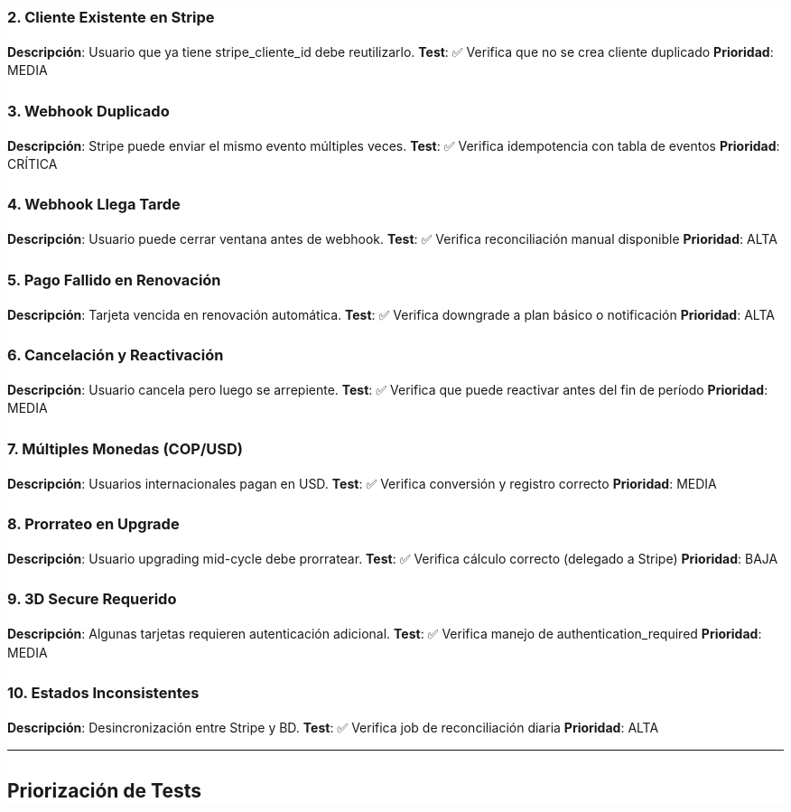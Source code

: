 ### 2. Cliente Existente en Stripe
**Descripción**: Usuario que ya tiene stripe_cliente_id debe reutilizarlo.
**Test**: ✅ Verifica que no se crea cliente duplicado
**Prioridad**: MEDIA

### 3. Webhook Duplicado
**Descripción**: Stripe puede enviar el mismo evento múltiples veces.
**Test**: ✅ Verifica idempotencia con tabla de eventos
**Prioridad**: CRÍTICA

### 4. Webhook Llega Tarde
**Descripción**: Usuario puede cerrar ventana antes de webhook.
**Test**: ✅ Verifica reconciliación manual disponible
**Prioridad**: ALTA

### 5. Pago Fallido en Renovación
**Descripción**: Tarjeta vencida en renovación automática.
**Test**: ✅ Verifica downgrade a plan básico o notificación
**Prioridad**: ALTA

### 6. Cancelación y Reactivación
**Descripción**: Usuario cancela pero luego se arrepiente.
**Test**: ✅ Verifica que puede reactivar antes del fin de período
**Prioridad**: MEDIA

### 7. Múltiples Monedas (COP/USD)
**Descripción**: Usuarios internacionales pagan en USD.
**Test**: ✅ Verifica conversión y registro correcto
**Prioridad**: MEDIA

### 8. Prorrateo en Upgrade
**Descripción**: Usuario upgrading mid-cycle debe prorratear.
**Test**: ✅ Verifica cálculo correcto (delegado a Stripe)
**Prioridad**: BAJA

### 9. 3D Secure Requerido
**Descripción**: Algunas tarjetas requieren autenticación adicional.
**Test**: ✅ Verifica manejo de authentication_required
**Prioridad**: MEDIA

### 10. Estados Inconsistentes
**Descripción**: Desincronización entre Stripe y BD.
**Test**: ✅ Verifica job de reconciliación diaria
**Prioridad**: ALTA

---

## Priorización de Tests
